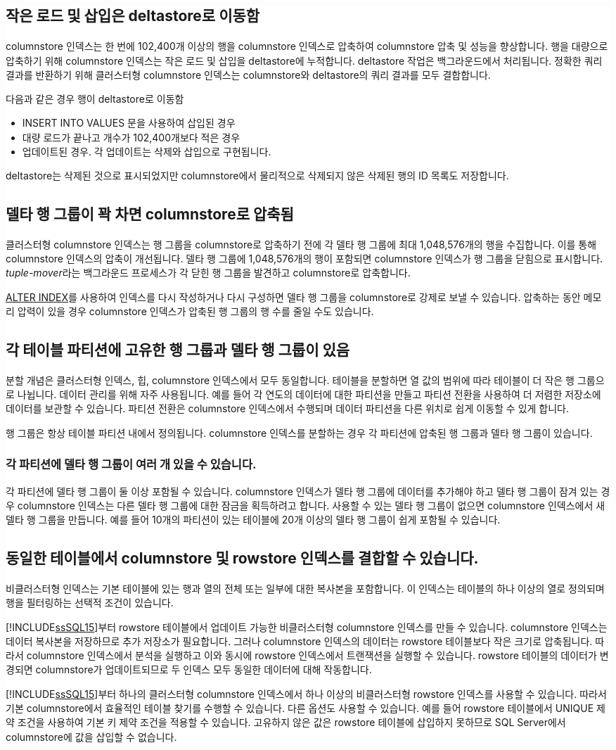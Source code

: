 ## <a name="small-loads-and-inserts-go-to-the-deltastore"></a>작은 로드 및 삽입은 deltastore로 이동함
columnstore 인덱스는 한 번에 102,400개 이상의 행을 columnstore 인덱스로 압축하여 columnstore 압축 및 성능을 향상합니다. 행을 대량으로 압축하기 위해 columnstore 인덱스는 작은 로드 및 삽입을 deltastore에 누적합니다. deltastore 작업은 백그라운드에서 처리됩니다. 정확한 쿼리 결과를 반환하기 위해 클러스터형 columnstore 인덱스는 columnstore와 deltastore의 쿼리 결과를 모두 결합합니다. 

다음과 같은 경우 행이 deltastore로 이동함
* INSERT INTO VALUES 문을 사용하여 삽입된 경우
* 대량 로드가 끝나고 개수가 102,400개보다 적은 경우
* 업데이트된 경우. 각 업데이트는 삭제와 삽입으로 구현됩니다.

deltastore는 삭제된 것으로 표시되었지만 columnstore에서 물리적으로 삭제되지 않은 삭제된 행의 ID 목록도 저장합니다. 

## <a name="when-delta-rowgroups-are-full-they-get-compressed-into-the-columnstore"></a>델타 행 그룹이 꽉 차면 columnstore로 압축됨

클러스터형 columnstore 인덱스는 행 그룹을 columnstore로 압축하기 전에 각 델타 행 그룹에 최대 1,048,576개의 행을 수집합니다. 이를 통해 columnstore 인덱스의 압축이 개선됩니다. 델타 행 그룹에 1,048,576개의 행이 포함되면 columnstore 인덱스가 행 그룹을 닫힘으로 표시합니다. *tuple-mover*라는 백그라운드 프로세스가 각 닫힌 행 그룹을 발견하고 columnstore로 압축합니다. 

[ALTER INDEX](../../t-sql/statements/alter-index-transact-sql.md)를 사용하여 인덱스를 다시 작성하거나 다시 구성하면 델타 행 그룹을 columnstore로 강제로 보낼 수 있습니다.  압축하는 동안 메모리 압력이 있을 경우 columnstore 인덱스가 압축된 행 그룹의 행 수를 줄일 수도 있습니다.

## <a name="each-table-partition-has-its-own-rowgroups-and-delta-rowgroups"></a>각 테이블 파티션에 고유한 행 그룹과 델타 행 그룹이 있음

분할 개념은 클러스터형 인덱스, 힙, columnstore 인덱스에서 모두 동일합니다. 테이블을 분할하면 열 값의 범위에 따라 테이블이 더 작은 행 그룹으로 나뉩니다. 데이터 관리를 위해 자주 사용됩니다. 예를 들어 각 연도의 데이터에 대한 파티션을 만들고 파티션 전환을 사용하여 더 저렴한 저장소에 데이터를 보관할 수 있습니다. 파티션 전환은 columnstore 인덱스에서 수행되며 데이터 파티션을 다른 위치로 쉽게 이동할 수 있게 합니다.

행 그룹은 항상 테이블 파티션 내에서 정의됩니다. columnstore 인덱스를 분할하는 경우 각 파티션에 압축된 행 그룹과 델타 행 그룹이 있습니다.

### <a name="each-partition-can-have-multiple-delta-rowgroups"></a>각 파티션에 델타 행 그룹이 여러 개 있을 수 있습니다.
각 파티션에 델타 행 그룹이 둘 이상 포함될 수 있습니다. columnstore 인덱스가 델타 행 그룹에 데이터를 추가해야 하고 델타 행 그룹이 잠겨 있는 경우 columnstore 인덱스는 다른 델타 행 그룹에 대한 잠금을 획득하려고 합니다. 사용할 수 있는 델타 행 그룹이 없으면 columnstore 인덱스에서 새 델타 행 그룹을 만듭니다.  예를 들어 10개의 파티션이 있는 테이블에 20개 이상의 델타 행 그룹이 쉽게 포함될 수 있습니다. 

  
## <a name="you-can-combine-columnstore-and-rowstore-indexes-on-the-same-table"></a>동일한 테이블에서 columnstore 및 rowstore 인덱스를 결합할 수 있습니다.
비클러스터형 인덱스는 기본 테이블에 있는 행과 열의 전체 또는 일부에 대한 복사본을 포함합니다. 이 인덱스는 테이블의 하나 이상의 열로 정의되며 행을 필터링하는 선택적 조건이 있습니다. 

[!INCLUDE[ssSQL15](../../includes/sssql15-md.md)]부터 rowstore 테이블에서 업데이트 가능한 비클러스터형 columnstore 인덱스를 만들 수 있습니다. columnstore 인덱스는 데이터 복사본을 저장하므로 추가 저장소가 필요합니다. 그러나 columnstore 인덱스의 데이터는 rowstore 테이블보다 작은 크기로 압축됩니다.  따라서 columnstore 인덱스에서 분석을 실행하고 이와 동시에 rowstore 인덱스에서 트랜잭션을 실행할 수 있습니다. rowstore 테이블의 데이터가 변경되면 columnstore가 업데이트되므로 두 인덱스 모두 동일한 데이터에 대해 작동합니다.  
  
 [!INCLUDE[ssSQL15](../../includes/sssql15-md.md)]부터 하나의 클러스터형 columnstore 인덱스에서 하나 이상의 비클러스터형 rowstore 인덱스를 사용할 수 있습니다. 따라서 기본 columnstore에서 효율적인 테이블 찾기를 수행할 수 있습니다. 다른 옵션도 사용할 수 있습니다. 예를 들어 rowstore 테이블에서 UNIQUE 제약 조건을 사용하여 기본 키 제약 조건을 적용할 수 있습니다. 고유하지 않은 값은 rowstore 테이블에 삽입하지 못하므로 SQL Server에서 columnstore에 값을 삽입할 수 없습니다.  
 
